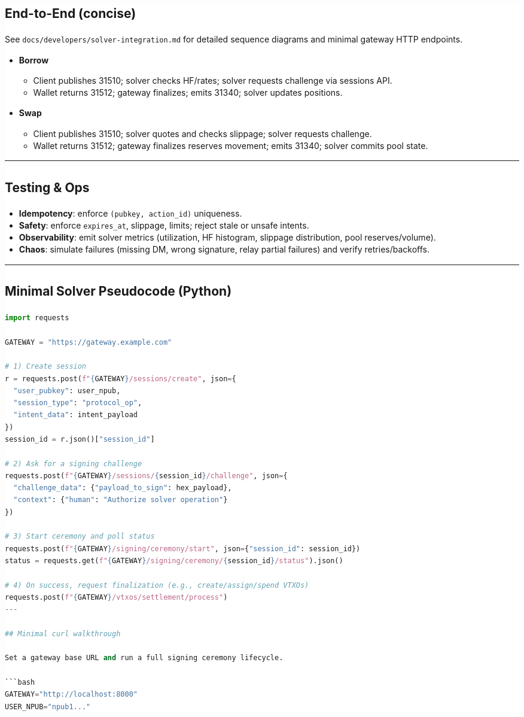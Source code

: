 
## End-to-End (concise)

See `docs/developers/solver-integration.md` for detailed sequence diagrams and minimal gateway HTTP endpoints.

- **Borrow**
  - Client publishes 31510; solver checks HF/rates; solver requests challenge via sessions API.
  - Wallet returns 31512; gateway finalizes; emits 31340; solver updates positions.

- **Swap**
  - Client publishes 31510; solver quotes and checks slippage; solver requests challenge.
  - Wallet returns 31512; gateway finalizes reserves movement; emits 31340; solver commits pool state.

---

## Testing & Ops

- **Idempotency**: enforce `(pubkey, action_id)` uniqueness.
- **Safety**: enforce `expires_at`, slippage, limits; reject stale or unsafe intents.
- **Observability**: emit solver metrics (utilization, HF histogram, slippage distribution, pool reserves/volume).
- **Chaos**: simulate failures (missing DM, wrong signature, relay partial failures) and verify retries/backoffs.

---

## Minimal Solver Pseudocode (Python)

```python
import requests

GATEWAY = "https://gateway.example.com"

# 1) Create session
r = requests.post(f"{GATEWAY}/sessions/create", json={
  "user_pubkey": user_npub,
  "session_type": "protocol_op",
  "intent_data": intent_payload
})
session_id = r.json()["session_id"]

# 2) Ask for a signing challenge
requests.post(f"{GATEWAY}/sessions/{session_id}/challenge", json={
  "challenge_data": {"payload_to_sign": hex_payload},
  "context": {"human": "Authorize solver operation"}
})

# 3) Start ceremony and poll status
requests.post(f"{GATEWAY}/signing/ceremony/start", json={"session_id": session_id})
status = requests.get(f"{GATEWAY}/signing/ceremony/{session_id}/status").json()

# 4) On success, request finalization (e.g., create/assign/spend VTXOs)
requests.post(f"{GATEWAY}/vtxos/settlement/process")
---

## Minimal curl walkthrough

Set a gateway base URL and run a full signing ceremony lifecycle.

```bash
GATEWAY="http://localhost:8000"
USER_NPUB="npub1..."

```